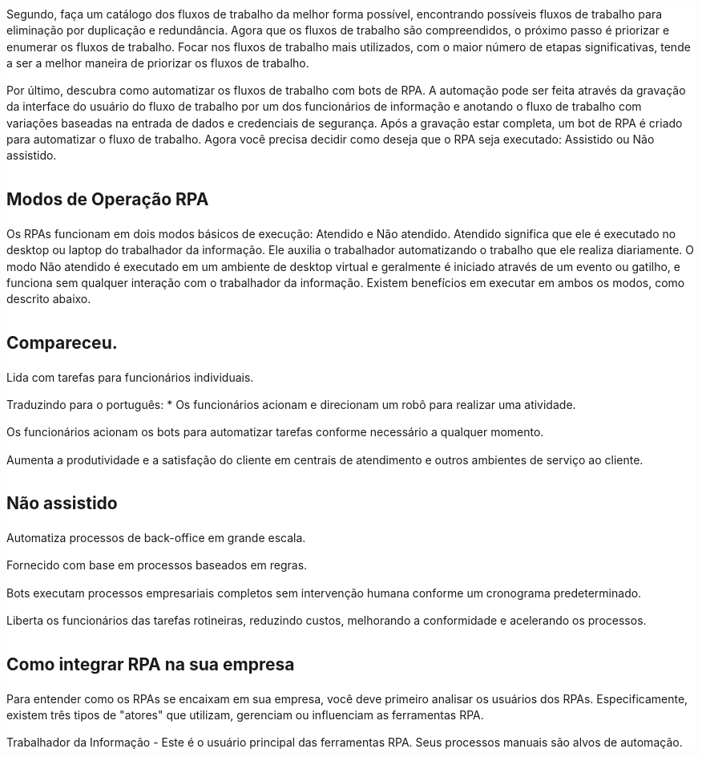 Segundo, faça um catálogo dos fluxos de trabalho da melhor forma possível, encontrando possíveis fluxos de trabalho para eliminação por duplicação e redundância. Agora que os fluxos de trabalho são compreendidos, o próximo passo é priorizar e enumerar os fluxos de trabalho. Focar nos fluxos de trabalho mais utilizados, com o maior número de etapas significativas, tende a ser a melhor maneira de priorizar os fluxos de trabalho.

Por último, descubra como automatizar os fluxos de trabalho com bots de RPA. A automação pode ser feita através da gravação da interface do usuário do fluxo de trabalho por um dos funcionários de informação e anotando o fluxo de trabalho com variações baseadas na entrada de dados e credenciais de segurança. Após a gravação estar completa, um bot de RPA é criado para automatizar o fluxo de trabalho. Agora você precisa decidir como deseja que o RPA seja executado: Assistido ou Não assistido.

## Modos de Operação RPA

Os RPAs funcionam em dois modos básicos de execução: Atendido e Não atendido. Atendido significa que ele é executado no desktop ou laptop do trabalhador da informação. Ele auxilia o trabalhador automatizando o trabalho que ele realiza diariamente. O modo Não atendido é executado em um ambiente de desktop virtual e geralmente é iniciado através de um evento ou gatilho, e funciona sem qualquer interação com o trabalhador da informação. Existem benefícios em executar em ambos os modos, como descrito abaixo.

## Compareceu.

Lida com tarefas para funcionários individuais.

Traduzindo para o português: * Os funcionários acionam e direcionam um robô para realizar uma atividade.

Os funcionários acionam os bots para automatizar tarefas conforme necessário a qualquer momento.

Aumenta a produtividade e a satisfação do cliente em centrais de atendimento e outros ambientes de serviço ao cliente.

## Não assistido

Automatiza processos de back-office em grande escala.

Fornecido com base em processos baseados em regras.

Bots executam processos empresariais completos sem intervenção humana conforme um cronograma predeterminado.

Liberta os funcionários das tarefas rotineiras, reduzindo custos, melhorando a conformidade e acelerando os processos.

## Como integrar RPA na sua empresa

Para entender como os RPAs se encaixam em sua empresa, você deve primeiro analisar os usuários dos RPAs. Especificamente, existem três tipos de "atores" que utilizam, gerenciam ou influenciam as ferramentas RPA.

Trabalhador da Informação - Este é o usuário principal das ferramentas RPA. Seus processos manuais são alvos de automação.
